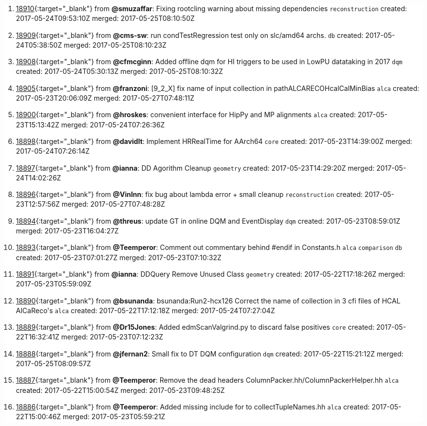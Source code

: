 1. [18910](http://github.com/cms-sw/cmssw/pull/18910){:target="_blank"}  from **@smuzaffar**: Fixing rootcling warning about missing dependencies `reconstruction`  created: 2017-05-24T09:53:10Z merged: 2017-05-25T08:10:50Z

1. [18909](http://github.com/cms-sw/cmssw/pull/18909){:target="_blank"}  from **@cms-sw**: run condTestRegression test only on slc/amd64 archs. `db`  created: 2017-05-24T05:38:50Z merged: 2017-05-25T08:10:23Z

1. [18908](http://github.com/cms-sw/cmssw/pull/18908){:target="_blank"}  from **@cfmcginn**: Added offline dqm for HI triggers to be used in LowPU datataking in 2017 `dqm`  created: 2017-05-24T05:30:13Z merged: 2017-05-25T08:10:32Z

1. [18905](http://github.com/cms-sw/cmssw/pull/18905){:target="_blank"}  from **@franzoni**: [9_2_X] fix name of input collection in pathALCARECOHcalCalMinBias `alca`  created: 2017-05-23T20:06:09Z merged: 2017-05-27T07:48:11Z

1. [18900](http://github.com/cms-sw/cmssw/pull/18900){:target="_blank"}  from **@hroskes**: convenient interface for HipPy and MP alignments `alca`  created: 2017-05-23T15:13:42Z merged: 2017-05-24T07:26:36Z

1. [18898](http://github.com/cms-sw/cmssw/pull/18898){:target="_blank"}  from **@davidlt**: Implement HRRealTime for AArch64 `core`  created: 2017-05-23T14:39:00Z merged: 2017-05-24T07:26:14Z

1. [18897](http://github.com/cms-sw/cmssw/pull/18897){:target="_blank"}  from **@ianna**: DD Agorithm Cleanup `geometry`  created: 2017-05-23T14:29:20Z merged: 2017-05-24T14:02:26Z

1. [18896](http://github.com/cms-sw/cmssw/pull/18896){:target="_blank"}  from **@VinInn**: fix bug about lambda error + small cleanup `reconstruction`  created: 2017-05-23T12:57:56Z merged: 2017-05-27T07:48:28Z

1. [18894](http://github.com/cms-sw/cmssw/pull/18894){:target="_blank"}  from **@threus**: update GT in online DQM and EventDisplay `dqm`  created: 2017-05-23T08:59:01Z merged: 2017-05-23T16:04:27Z

1. [18893](http://github.com/cms-sw/cmssw/pull/18893){:target="_blank"}  from **@Teemperor**: Comment out commentary behind #endif in Constants.h `alca`  `comparison`  `db`  created: 2017-05-23T07:01:27Z merged: 2017-05-23T07:10:32Z

1. [18891](http://github.com/cms-sw/cmssw/pull/18891){:target="_blank"}  from **@ianna**: DDQuery Remove Unused Class `geometry`  created: 2017-05-22T17:18:26Z merged: 2017-05-23T05:59:09Z

1. [18890](http://github.com/cms-sw/cmssw/pull/18890){:target="_blank"}  from **@bsunanda**: bsunanda:Run2-hcx126 Correct the name of collection in 3 cfi files of HCAL AlCaReco's `alca`  created: 2017-05-22T17:12:18Z merged: 2017-05-24T07:27:04Z

1. [18889](http://github.com/cms-sw/cmssw/pull/18889){:target="_blank"}  from **@Dr15Jones**: Added edmScanValgrind.py to discard false positives `core`  created: 2017-05-22T16:32:41Z merged: 2017-05-23T07:12:23Z

1. [18888](http://github.com/cms-sw/cmssw/pull/18888){:target="_blank"}  from **@jfernan2**: Small fix to DT DQM configuration `dqm`  created: 2017-05-22T15:21:12Z merged: 2017-05-25T08:09:57Z

1. [18887](http://github.com/cms-sw/cmssw/pull/18887){:target="_blank"}  from **@Teemperor**: Remove the dead headers ColumnPacker.hh/ColumnPackerHelper.hh `alca`  created: 2017-05-22T15:00:54Z merged: 2017-05-23T09:48:25Z

1. [18886](http://github.com/cms-sw/cmssw/pull/18886){:target="_blank"}  from **@Teemperor**: Added missing include for <utility> to collectTupleNames.hh `alca`  created: 2017-05-22T15:00:46Z merged: 2017-05-23T05:59:21Z
